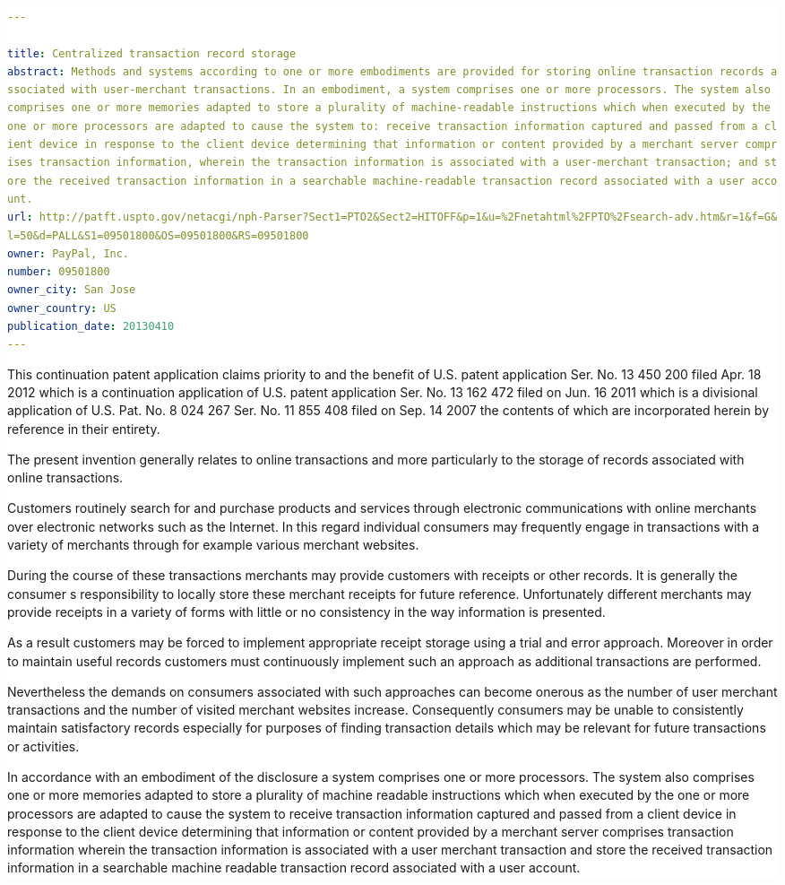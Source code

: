 ```yaml
---

title: Centralized transaction record storage
abstract: Methods and systems according to one or more embodiments are provided for storing online transaction records associated with user-merchant transactions. In an embodiment, a system comprises one or more processors. The system also comprises one or more memories adapted to store a plurality of machine-readable instructions which when executed by the one or more processors are adapted to cause the system to: receive transaction information captured and passed from a client device in response to the client device determining that information or content provided by a merchant server comprises transaction information, wherein the transaction information is associated with a user-merchant transaction; and store the received transaction information in a searchable machine-readable transaction record associated with a user account.
url: http://patft.uspto.gov/netacgi/nph-Parser?Sect1=PTO2&Sect2=HITOFF&p=1&u=%2Fnetahtml%2FPTO%2Fsearch-adv.htm&r=1&f=G&l=50&d=PALL&S1=09501800&OS=09501800&RS=09501800
owner: PayPal, Inc.
number: 09501800
owner_city: San Jose
owner_country: US
publication_date: 20130410
---
```

This continuation patent application claims priority to and the benefit of U.S. patent application Ser. No. 13 450 200 filed Apr. 18 2012 which is a continuation application of U.S. patent application Ser. No. 13 162 472 filed on Jun. 16 2011 which is a divisional application of U.S. Pat. No. 8 024 267 Ser. No. 11 855 408 filed on Sep. 14 2007 the contents of which are incorporated herein by reference in their entirety.

The present invention generally relates to online transactions and more particularly to the storage of records associated with online transactions.

Customers routinely search for and purchase products and services through electronic communications with online merchants over electronic networks such as the Internet. In this regard individual consumers may frequently engage in transactions with a variety of merchants through for example various merchant websites.

During the course of these transactions merchants may provide customers with receipts or other records. It is generally the consumer s responsibility to locally store these merchant receipts for future reference. Unfortunately different merchants may provide receipts in a variety of forms with little or no consistency in the way information is presented.

As a result customers may be forced to implement appropriate receipt storage using a trial and error approach. Moreover in order to maintain useful records customers must continuously implement such an approach as additional transactions are performed.

Nevertheless the demands on consumers associated with such approaches can become onerous as the number of user merchant transactions and the number of visited merchant websites increase. Consequently consumers may be unable to consistently maintain satisfactory records especially for purposes of finding transaction details which may be relevant for future transactions or activities.

In accordance with an embodiment of the disclosure a system comprises one or more processors. The system also comprises one or more memories adapted to store a plurality of machine readable instructions which when executed by the one or more processors are adapted to cause the system to receive transaction information captured and passed from a client device in response to the client device determining that information or content provided by a merchant server comprises transaction information wherein the transaction information is associated with a user merchant transaction and store the received transaction information in a searchable machine readable transaction record associated with a user account.
